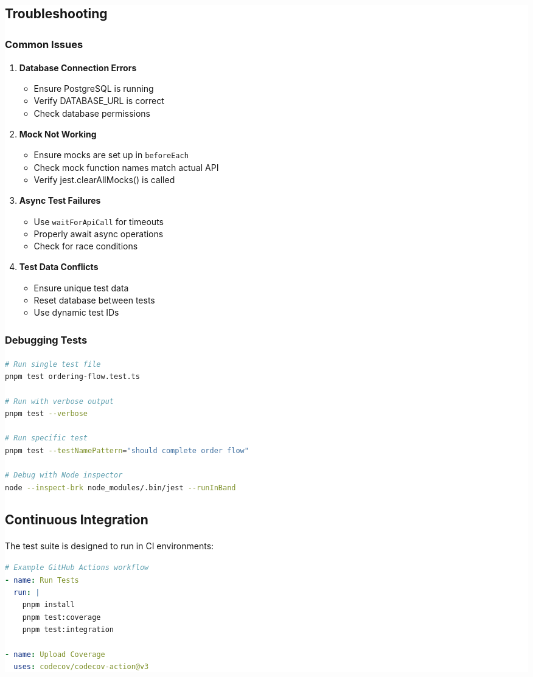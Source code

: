 ## Troubleshooting

### Common Issues

1. **Database Connection Errors**
   - Ensure PostgreSQL is running
   - Verify DATABASE_URL is correct
   - Check database permissions

2. **Mock Not Working**
   - Ensure mocks are set up in `beforeEach`
   - Check mock function names match actual API
   - Verify jest.clearAllMocks() is called

3. **Async Test Failures**
   - Use `waitForApiCall` for timeouts
   - Properly await async operations
   - Check for race conditions

4. **Test Data Conflicts**
   - Ensure unique test data
   - Reset database between tests
   - Use dynamic test IDs

### Debugging Tests

```bash
# Run single test file
pnpm test ordering-flow.test.ts

# Run with verbose output
pnpm test --verbose

# Run specific test
pnpm test --testNamePattern="should complete order flow"

# Debug with Node inspector
node --inspect-brk node_modules/.bin/jest --runInBand
```

## Continuous Integration

The test suite is designed to run in CI environments:

```yaml
# Example GitHub Actions workflow
- name: Run Tests
  run: |
    pnpm install
    pnpm test:coverage
    pnpm test:integration

- name: Upload Coverage
  uses: codecov/codecov-action@v3
```
